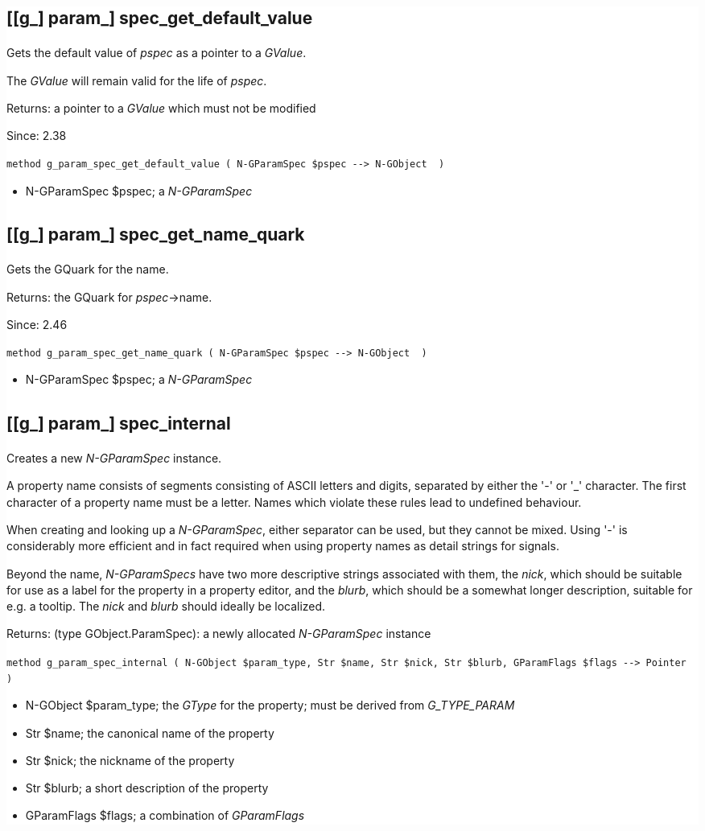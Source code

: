 [[g_] param_] spec_get_default_value
------------------------------------

Gets the default value of *pspec* as a pointer to a *GValue*.

The *GValue* will remain valid for the life of *pspec*.

Returns: a pointer to a *GValue* which must not be modified

Since: 2.38

    method g_param_spec_get_default_value ( N-GParamSpec $pspec --> N-GObject  )

  * N-GParamSpec $pspec; a *N-GParamSpec*

[[g_] param_] spec_get_name_quark
---------------------------------

Gets the GQuark for the name.

Returns: the GQuark for *pspec*->name.

Since: 2.46

    method g_param_spec_get_name_quark ( N-GParamSpec $pspec --> N-GObject  )

  * N-GParamSpec $pspec; a *N-GParamSpec*

[[g_] param_] spec_internal
---------------------------

Creates a new *N-GParamSpec* instance.

A property name consists of segments consisting of ASCII letters and digits, separated by either the '-' or '_' character. The first character of a property name must be a letter. Names which violate these rules lead to undefined behaviour.

When creating and looking up a *N-GParamSpec*, either separator can be used, but they cannot be mixed. Using '-' is considerably more efficient and in fact required when using property names as detail strings for signals.

Beyond the name, *N-GParamSpecs* have two more descriptive strings associated with them, the *nick*, which should be suitable for use as a label for the property in a property editor, and the *blurb*, which should be a somewhat longer description, suitable for e.g. a tooltip. The *nick* and *blurb* should ideally be localized.

Returns: (type GObject.ParamSpec): a newly allocated *N-GParamSpec* instance

    method g_param_spec_internal ( N-GObject $param_type, Str $name, Str $nick, Str $blurb, GParamFlags $flags --> Pointer  )

  * N-GObject $param_type; the *GType* for the property; must be derived from *G_TYPE_PARAM*

  * Str $name; the canonical name of the property

  * Str $nick; the nickname of the property

  * Str $blurb; a short description of the property

  * GParamFlags $flags; a combination of *GParamFlags*

